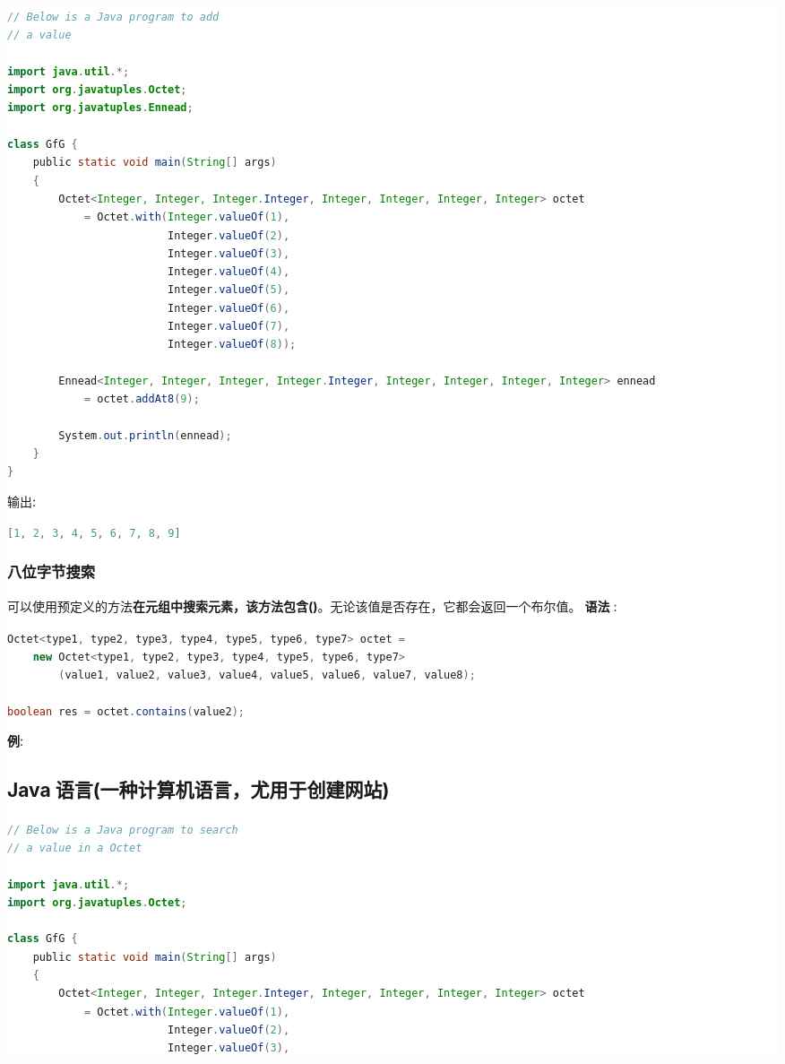 ```java
// Below is a Java program to add
// a value

import java.util.*;
import org.javatuples.Octet;
import org.javatuples.Ennead;

class GfG {
    public static void main(String[] args)
    {
        Octet<Integer, Integer, Integer.Integer, Integer, Integer, Integer, Integer> octet
            = Octet.with(Integer.valueOf(1),
                         Integer.valueOf(2),
                         Integer.valueOf(3),
                         Integer.valueOf(4),
                         Integer.valueOf(5),
                         Integer.valueOf(6),
                         Integer.valueOf(7),
                         Integer.valueOf(8));

        Ennead<Integer, Integer, Integer, Integer.Integer, Integer, Integer, Integer, Integer> ennead
            = octet.addAt8(9);

        System.out.println(ennead);
    }
}
```

输出:

```java
[1, 2, 3, 4, 5, 6, 7, 8, 9]
```

### 八位字节搜索

可以使用预定义的方法**在元组中搜索元素，该方法包含()**。无论该值是否存在，它都会返回一个布尔值。
**语法** :

```java
Octet<type1, type2, type3, type4, type5, type6, type7> octet = 
    new Octet<type1, type2, type3, type4, type5, type6, type7>
        (value1, value2, value3, value4, value5, value6, value7, value8);

boolean res = octet.contains(value2);
```

**例**:

## Java 语言(一种计算机语言，尤用于创建网站)

```java
// Below is a Java program to search
// a value in a Octet

import java.util.*;
import org.javatuples.Octet;

class GfG {
    public static void main(String[] args)
    {
        Octet<Integer, Integer, Integer.Integer, Integer, Integer, Integer, Integer> octet
            = Octet.with(Integer.valueOf(1),
                         Integer.valueOf(2),
                         Integer.valueOf(3),
```